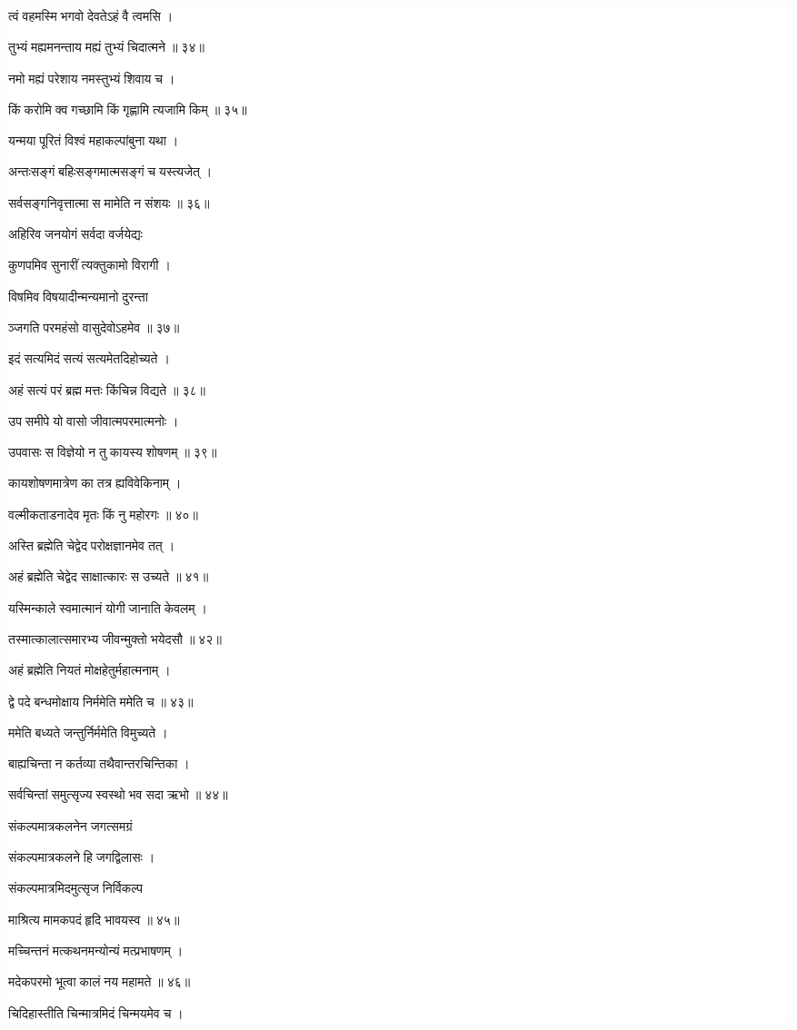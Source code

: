 त्वं वहमस्मि भगवो देवतेऽहं वै त्वमसि ।

तुभ्यं मह्यमनन्ताय मह्यं तुभ्यं चिदात्मने ॥ ३४॥

नमो मह्यं परेशाय नमस्तुभ्यं शिवाय च ।

किं करोमि क्व गच्छामि किं गृह्णामि त्यजामि किम् ॥ ३५॥

यन्मया पूरितं विश्वं महाकल्पांबुना यथा ।

अन्तःसङ्गं बहिःसङ्गमात्मसङ्गं च यस्त्यजेत् ।

सर्वसङ्गनिवृत्तात्मा स मामेति न संशयः ॥ ३६॥

अहिरिव जनयोगं सर्वदा वर्जयेद्यः

 कुणपमिव सुनारीं त्यक्तुकामो विरागी ।

विषमिव विषयादीन्मन्यमानो दुरन्ता

 ञ्जगति परमहंसो वासुदेवोऽहमेव ॥ ३७॥

इदं सत्यमिदं सत्यं सत्यमेतदिहोच्यते ।

अहं सत्यं परं ब्रह्म मत्तः किंचिन्न विद्यते ॥ ३८॥

उप समीपे यो वासो जीवात्मपरमात्मनोः ।

उपवासः स विज्ञेयो न तु कायस्य शोषणम् ॥ ३९॥

कायशोषणमात्रेण का तत्र ह्यविवेकिनाम् ।

वल्मीकताडनादेव मृतः किं नु महोरगः ॥ ४०॥

अस्ति ब्रह्मेति चेद्वेद परोक्षज्ञानमेव तत् ।

अहं ब्रह्मेति चेद्वेद साक्षात्कारः स उच्यते ॥ ४१॥

यस्मिन्काले स्वमात्मानं योगी जानाति केवलम् ।

तस्मात्कालात्समारभ्य जीवन्मुक्तो भयेदसौ ॥ ४२॥

अहं ब्रह्मेति नियतं मोक्षहेतुर्महात्मनाम् ।

द्वे पदे बन्धमोक्षाय निर्ममेति ममेति च ॥ ४३॥

ममेति बध्यते जन्तुर्निर्ममेति विमुच्यते ।

बाह्यचिन्ता न कर्तव्या तथैवान्तरचिन्तिका ।

सर्वचिन्तां समुत्सृज्य स्वस्थो भव सदा ऋभो ॥ ४४॥

संकल्पमात्रकलनेन जगत्समग्रं

 संकल्पमात्रकलने हि जगद्विलासः ।

संकल्पमात्रमिदमुत्सृज निर्विकल्प

 माश्रित्य मामकपदं हृदि भावयस्व ॥ ४५॥

मच्चिन्तनं मत्कथनमन्योन्यं मत्प्रभाषणम् ।

मदेकपरमो भूत्वा कालं नय महामते ॥ ४६॥

चिदिहास्तीति चिन्मात्रमिदं चिन्मयमेव च ।
